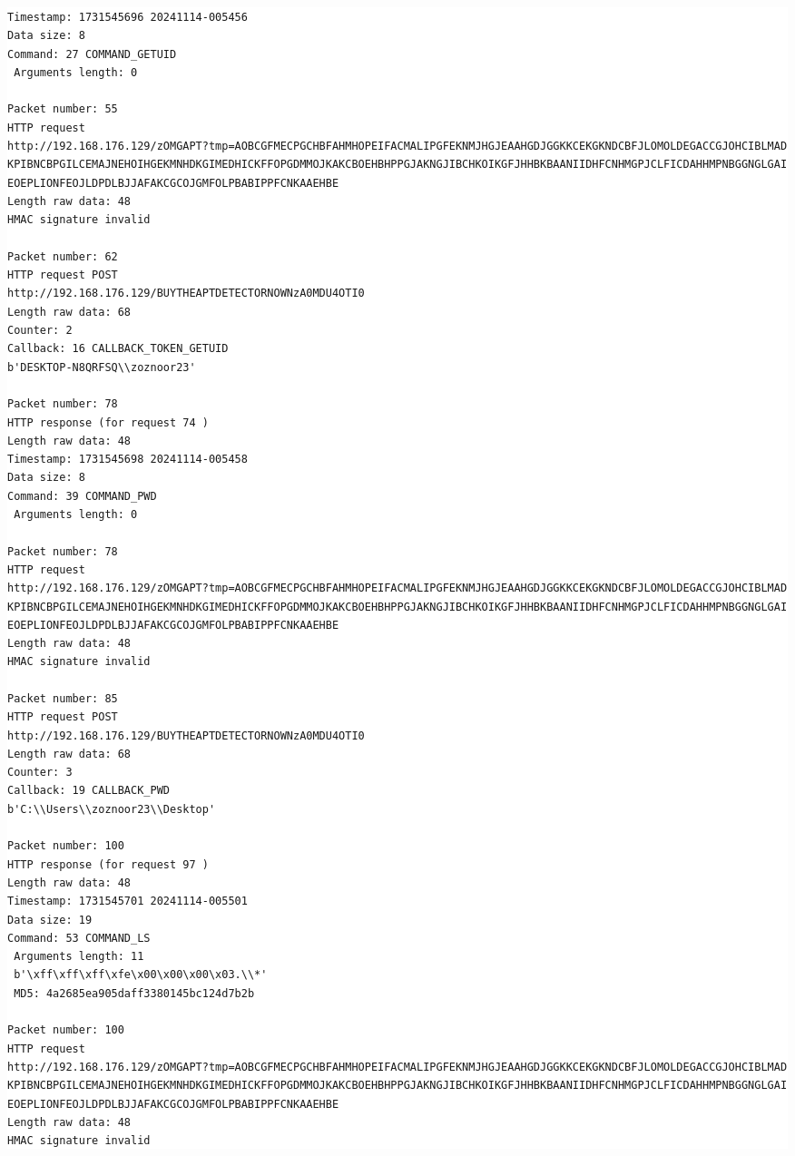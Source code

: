 ```
Timestamp: 1731545696 20241114-005456
Data size: 8
Command: 27 COMMAND_GETUID
 Arguments length: 0

Packet number: 55
HTTP request
http://192.168.176.129/zOMGAPT?tmp=AOBCGFMECPGCHBFAHMHOPEIFACMALIPGFEKNMJHGJEAAHGDJGGKKCEKGKNDCBFJLOMOLDEGACCGJOHCIBLMADKPIBNCBPGILCEMAJNEHOIHGEKMNHDKGIMEDHICKFFOPGDMMOJKAKCBOEHBHPPGJAKNGJIBCHKOIKGFJHHBKBAANIIDHFCNHMGPJCLFICDAHHMPNBGGNGLGAIEOEPLIONFEOJLDPDLBJJAFAKCGCOJGMFOLPBABIPPFCNKAAEHBE
Length raw data: 48
HMAC signature invalid

Packet number: 62
HTTP request POST
http://192.168.176.129/BUYTHEAPTDETECTORNOWNzA0MDU4OTI0
Length raw data: 68
Counter: 2
Callback: 16 CALLBACK_TOKEN_GETUID
b'DESKTOP-N8QRFSQ\\zoznoor23'

Packet number: 78
HTTP response (for request 74 )
Length raw data: 48
Timestamp: 1731545698 20241114-005458
Data size: 8
Command: 39 COMMAND_PWD
 Arguments length: 0

Packet number: 78
HTTP request
http://192.168.176.129/zOMGAPT?tmp=AOBCGFMECPGCHBFAHMHOPEIFACMALIPGFEKNMJHGJEAAHGDJGGKKCEKGKNDCBFJLOMOLDEGACCGJOHCIBLMADKPIBNCBPGILCEMAJNEHOIHGEKMNHDKGIMEDHICKFFOPGDMMOJKAKCBOEHBHPPGJAKNGJIBCHKOIKGFJHHBKBAANIIDHFCNHMGPJCLFICDAHHMPNBGGNGLGAIEOEPLIONFEOJLDPDLBJJAFAKCGCOJGMFOLPBABIPPFCNKAAEHBE
Length raw data: 48
HMAC signature invalid

Packet number: 85
HTTP request POST
http://192.168.176.129/BUYTHEAPTDETECTORNOWNzA0MDU4OTI0
Length raw data: 68
Counter: 3
Callback: 19 CALLBACK_PWD
b'C:\\Users\\zoznoor23\\Desktop'

Packet number: 100
HTTP response (for request 97 )
Length raw data: 48
Timestamp: 1731545701 20241114-005501
Data size: 19
Command: 53 COMMAND_LS
 Arguments length: 11
 b'\xff\xff\xff\xfe\x00\x00\x00\x03.\\*'
 MD5: 4a2685ea905daff3380145bc124d7b2b

Packet number: 100
HTTP request
http://192.168.176.129/zOMGAPT?tmp=AOBCGFMECPGCHBFAHMHOPEIFACMALIPGFEKNMJHGJEAAHGDJGGKKCEKGKNDCBFJLOMOLDEGACCGJOHCIBLMADKPIBNCBPGILCEMAJNEHOIHGEKMNHDKGIMEDHICKFFOPGDMMOJKAKCBOEHBHPPGJAKNGJIBCHKOIKGFJHHBKBAANIIDHFCNHMGPJCLFICDAHHMPNBGGNGLGAIEOEPLIONFEOJLDPDLBJJAFAKCGCOJGMFOLPBABIPPFCNKAAEHBE
Length raw data: 48
HMAC signature invalid

```